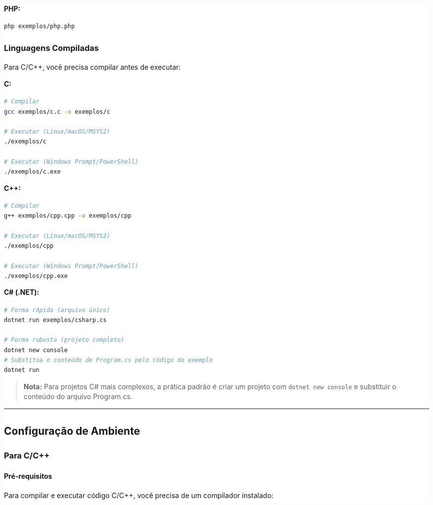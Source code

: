 **PHP:**
```bash
php exemplos/php.php
```

### Linguagens Compiladas
Para C/C++, você precisa compilar antes de executar:

**C:**
```bash
# Compilar
gcc exemplos/c.c -o exemplos/c

# Executar (Linux/macOS/MSYS2)
./exemplos/c

# Executar (Windows Prompt/PowerShell)
./exemplos/c.exe
```

**C++:**
```bash
# Compilar
g++ exemplos/cpp.cpp -o exemplos/cpp

# Executar (Linux/macOS/MSYS2)
./exemplos/cpp

# Executar (Windows Prompt/PowerShell)
./exemplos/cpp.exe
```

**C# (.NET):**
```bash
# Forma rápida (arquivo único)
dotnet run exemplos/csharp.cs

# Forma robusta (projeto completo)
dotnet new console
# Substitua o conteúdo de Program.cs pelo código do exemplo
dotnet run
```

> **Nota:** Para projetos C# mais complexos, a prática padrão é criar um projeto com `dotnet new console` e substituir o conteúdo do arquivo Program.cs.

---

## Configuração de Ambiente

### Para C/C++

#### Pré-requisitos
Para compilar e executar código C/C++, você precisa de um compilador instalado:
